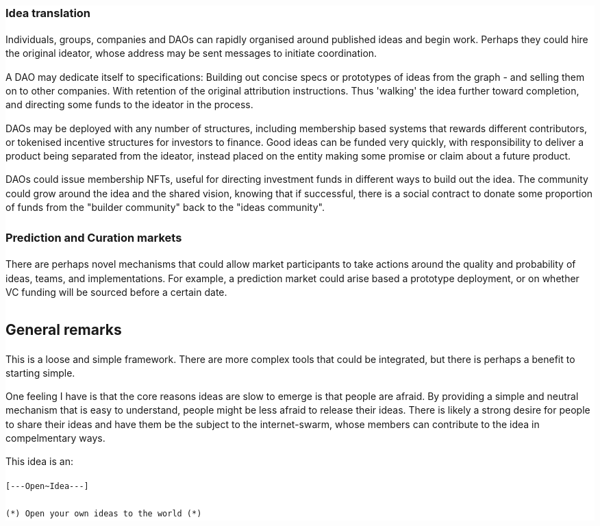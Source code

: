### Idea translation

Individuals, groups, companies and DAOs can rapidly organised around
published ideas and begin work. Perhaps they could hire the original
ideator, whose address may be sent messages to initiate coordination.

A DAO may dedicate itself to specifications: Building out concise
specs or prototypes of ideas from the graph - and selling them on to
other companies.
With retention of the original attribution instructions. Thus
'walking' the idea further toward completion, and directing some
funds to the ideator in the process.

DAOs may be deployed with any number of structures, including membership
based systems that rewards different contributors, or
tokenised incentive structures for investors to finance. Good ideas
can be funded very quickly, with responsibility to deliver a product
being separated from the ideator, instead placed on the entity making
some promise or claim about a future product.

DAOs could issue membership NFTs, useful for directing investment funds
in different ways to build out the idea. The community could grow around
the idea and the shared vision, knowing that if successful, there is
a social contract to donate some proportion of funds from the
"builder community" back to the "ideas community".

### Prediction and Curation markets

There are perhaps novel mechanisms that could allow market participants
to take actions around the quality and probability of ideas, teams,
and implementations. For example, a prediction market could arise
based a prototype deployment, or on whether
VC funding will be sourced before a certain date.

## General remarks

This is a loose and simple framework. There are more complex
tools that could be integrated, but there is perhaps a benefit to starting
simple.

One feeling I have is that the core reasons ideas are slow to emerge is
that people are afraid. By providing a simple and neutral mechanism that
is easy to understand, people might be less afraid to release their
ideas. There is likely a strong desire for people to share their ideas
and have them be the subject to the internet-swarm, whose members
can contribute to the idea in compelmentary ways.



This idea is an:
```
[---Open~Idea---]

(*) Open your own ideas to the world (*)
```
